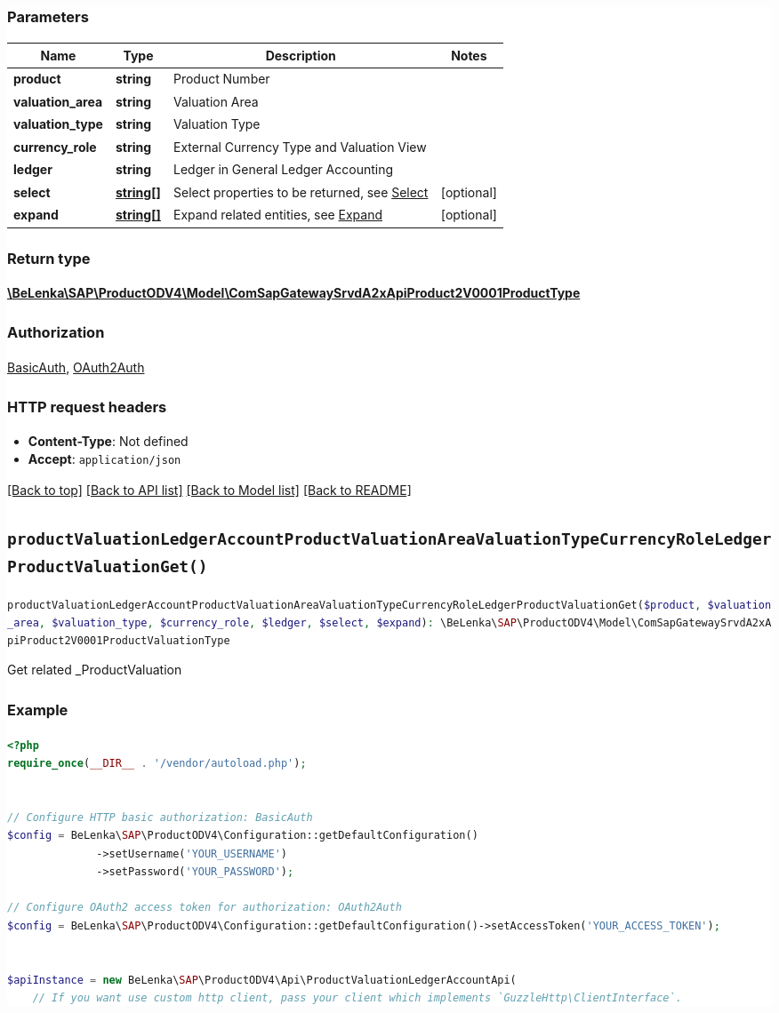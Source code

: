 ### Parameters

| Name | Type | Description  | Notes |
| ------------- | ------------- | ------------- | ------------- |
| **product** | **string**| Product Number | |
| **valuation_area** | **string**| Valuation Area | |
| **valuation_type** | **string**| Valuation Type | |
| **currency_role** | **string**| External Currency Type and Valuation View | |
| **ledger** | **string**| Ledger in General Ledger Accounting | |
| **select** | [**string[]**](../Model/string.md)| Select properties to be returned, see [Select](http://docs.oasis-open.org/odata/odata/v4.01/odata-v4.01-part1-protocol.html#sec_SystemQueryOptionselect) | [optional] |
| **expand** | [**string[]**](../Model/string.md)| Expand related entities, see [Expand](http://docs.oasis-open.org/odata/odata/v4.01/odata-v4.01-part1-protocol.html#sec_SystemQueryOptionexpand) | [optional] |

### Return type

[**\BeLenka\SAP\ProductODV4\Model\ComSapGatewaySrvdA2xApiProduct2V0001ProductType**](../Model/ComSapGatewaySrvdA2xApiProduct2V0001ProductType.md)

### Authorization

[BasicAuth](../../README.md#BasicAuth), [OAuth2Auth](../../README.md#OAuth2Auth)

### HTTP request headers

- **Content-Type**: Not defined
- **Accept**: `application/json`

[[Back to top]](#) [[Back to API list]](../../README.md#endpoints)
[[Back to Model list]](../../README.md#models)
[[Back to README]](../../README.md)

## `productValuationLedgerAccountProductValuationAreaValuationTypeCurrencyRoleLedgerProductValuationGet()`

```php
productValuationLedgerAccountProductValuationAreaValuationTypeCurrencyRoleLedgerProductValuationGet($product, $valuation_area, $valuation_type, $currency_role, $ledger, $select, $expand): \BeLenka\SAP\ProductODV4\Model\ComSapGatewaySrvdA2xApiProduct2V0001ProductValuationType
```

Get related _ProductValuation

### Example

```php
<?php
require_once(__DIR__ . '/vendor/autoload.php');


// Configure HTTP basic authorization: BasicAuth
$config = BeLenka\SAP\ProductODV4\Configuration::getDefaultConfiguration()
              ->setUsername('YOUR_USERNAME')
              ->setPassword('YOUR_PASSWORD');

// Configure OAuth2 access token for authorization: OAuth2Auth
$config = BeLenka\SAP\ProductODV4\Configuration::getDefaultConfiguration()->setAccessToken('YOUR_ACCESS_TOKEN');


$apiInstance = new BeLenka\SAP\ProductODV4\Api\ProductValuationLedgerAccountApi(
    // If you want use custom http client, pass your client which implements `GuzzleHttp\ClientInterface`.
```